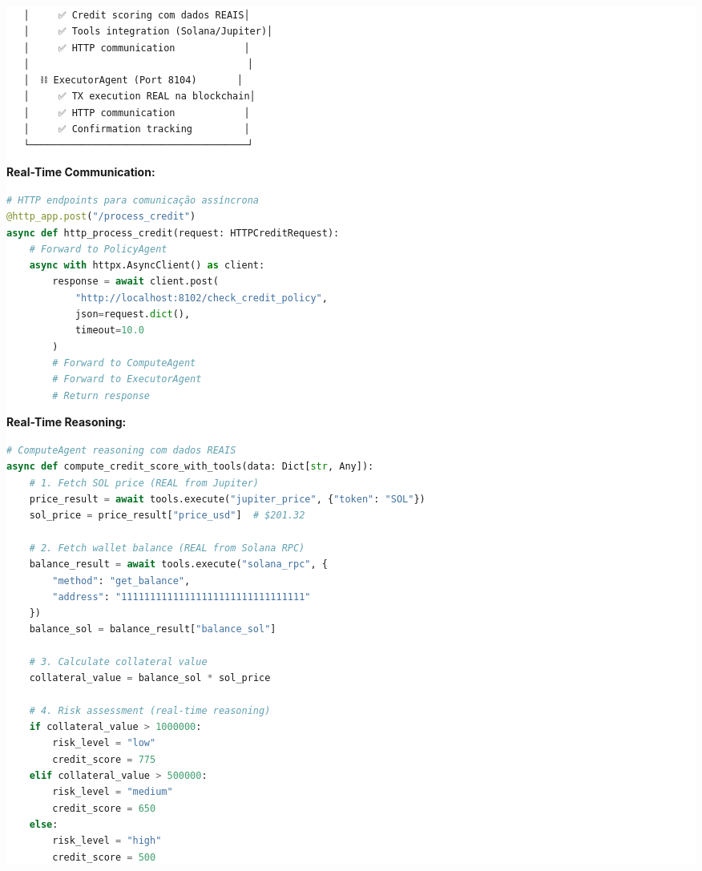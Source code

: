 ```
   │     ✅ Credit scoring com dados REAIS│
   │     ✅ Tools integration (Solana/Jupiter)│
   │     ✅ HTTP communication            │
   │                                      │
   │  ⛓️ ExecutorAgent (Port 8104)       │
   │     ✅ TX execution REAL na blockchain│
   │     ✅ HTTP communication            │
   │     ✅ Confirmation tracking         │
   └──────────────────────────────────────┘
```

**Real-Time Communication:**
```python
# HTTP endpoints para comunicação assíncrona
@http_app.post("/process_credit")
async def http_process_credit(request: HTTPCreditRequest):
    # Forward to PolicyAgent
    async with httpx.AsyncClient() as client:
        response = await client.post(
            "http://localhost:8102/check_credit_policy",
            json=request.dict(),
            timeout=10.0
        )
        # Forward to ComputeAgent
        # Forward to ExecutorAgent
        # Return response
```

**Real-Time Reasoning:**
```python
# ComputeAgent reasoning com dados REAIS
async def compute_credit_score_with_tools(data: Dict[str, Any]):
    # 1. Fetch SOL price (REAL from Jupiter)
    price_result = await tools.execute("jupiter_price", {"token": "SOL"})
    sol_price = price_result["price_usd"]  # $201.32
    
    # 2. Fetch wallet balance (REAL from Solana RPC)
    balance_result = await tools.execute("solana_rpc", {
        "method": "get_balance",
        "address": "11111111111111111111111111111111"
    })
    balance_sol = balance_result["balance_sol"]
    
    # 3. Calculate collateral value
    collateral_value = balance_sol * sol_price
    
    # 4. Risk assessment (real-time reasoning)
    if collateral_value > 1000000:
        risk_level = "low"
        credit_score = 775
    elif collateral_value > 500000:
        risk_level = "medium"
        credit_score = 650
    else:
        risk_level = "high"
        credit_score = 500
```

